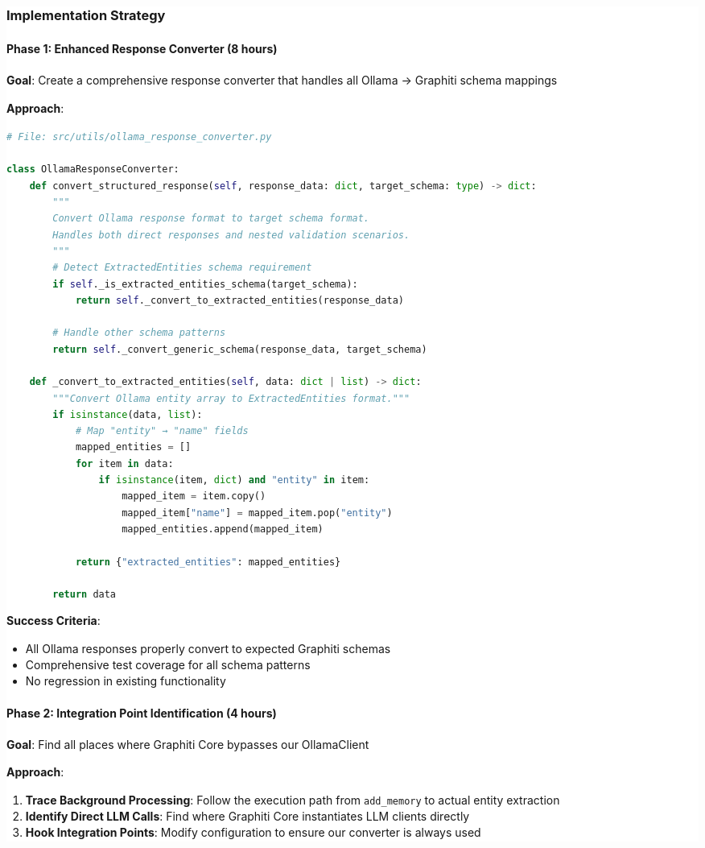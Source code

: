 ### Implementation Strategy

#### Phase 1: Enhanced Response Converter (8 hours)
**Goal**: Create a comprehensive response converter that handles all Ollama → Graphiti schema mappings

**Approach**:
```python
# File: src/utils/ollama_response_converter.py

class OllamaResponseConverter:
    def convert_structured_response(self, response_data: dict, target_schema: type) -> dict:
        """
        Convert Ollama response format to target schema format.
        Handles both direct responses and nested validation scenarios.
        """
        # Detect ExtractedEntities schema requirement
        if self._is_extracted_entities_schema(target_schema):
            return self._convert_to_extracted_entities(response_data)

        # Handle other schema patterns
        return self._convert_generic_schema(response_data, target_schema)

    def _convert_to_extracted_entities(self, data: dict | list) -> dict:
        """Convert Ollama entity array to ExtractedEntities format."""
        if isinstance(data, list):
            # Map "entity" → "name" fields
            mapped_entities = []
            for item in data:
                if isinstance(item, dict) and "entity" in item:
                    mapped_item = item.copy()
                    mapped_item["name"] = mapped_item.pop("entity")
                    mapped_entities.append(mapped_item)

            return {"extracted_entities": mapped_entities}

        return data
```

**Success Criteria**:
- All Ollama responses properly convert to expected Graphiti schemas
- Comprehensive test coverage for all schema patterns
- No regression in existing functionality

#### Phase 2: Integration Point Identification (4 hours)
**Goal**: Find all places where Graphiti Core bypasses our OllamaClient

**Approach**:
1. **Trace Background Processing**: Follow the execution path from `add_memory` to actual entity extraction
2. **Identify Direct LLM Calls**: Find where Graphiti Core instantiates LLM clients directly
3. **Hook Integration Points**: Modify configuration to ensure our converter is always used

